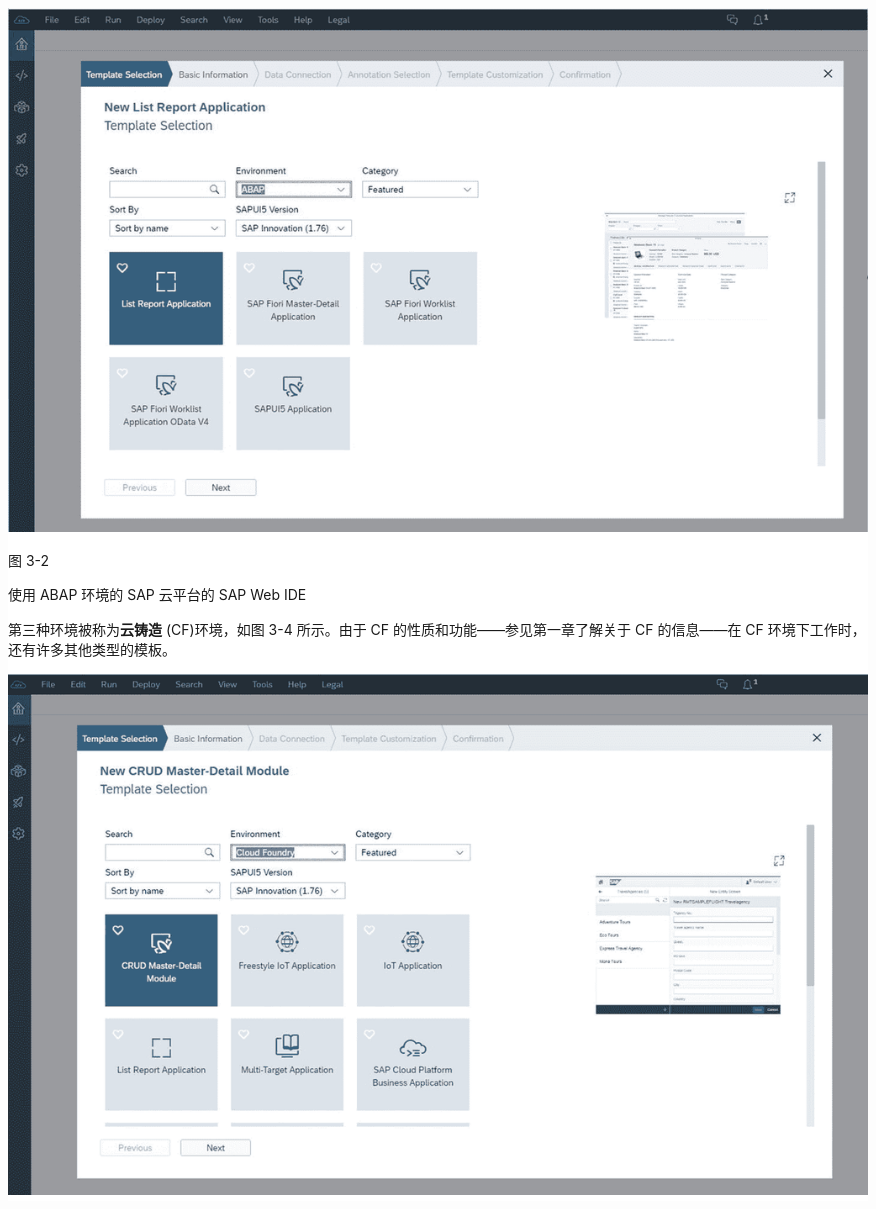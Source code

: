 ![img/498901_1_En_3_Chapter/498901_1_En_3_Fig2_HTML.jpg](img/498901_1_En_3_Fig2_HTML.jpg)

图 3-2

使用 ABAP 环境的 SAP 云平台的 SAP Web IDE

第三种环境被称为**云铸造** (CF)环境，如图 3-4 所示。由于 CF 的性质和功能——参见第一章了解关于 CF 的信息——在 CF 环境下工作时，还有许多其他类型的模板。

![img/498901_1_En_3_Chapter/498901_1_En_3_Fig4_HTML.jpg](img/498901_1_En_3_Fig4_HTML.jpg)
